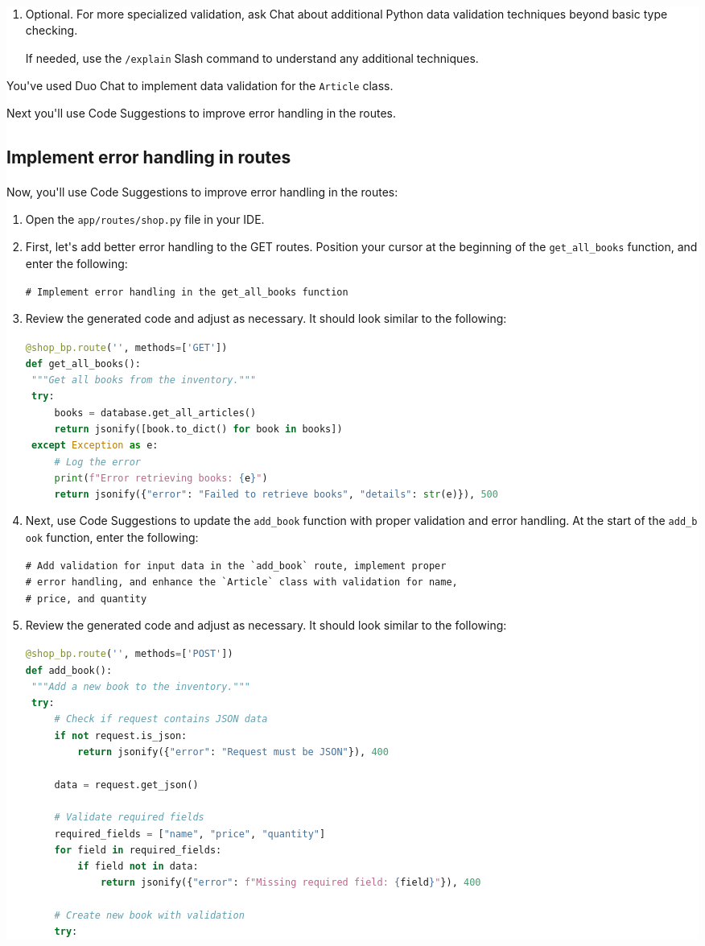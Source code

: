 1. Optional. For more specialized validation, ask Chat about additional Python
   data validation techniques beyond basic type checking.

   If needed, use the `/explain` Slash command to understand any additional techniques.

You've used Duo Chat to implement data validation for the `Article` class.

Next you'll use Code Suggestions to improve error handling in the routes.

## Implement error handling in routes

Now, you'll use Code Suggestions to improve error handling in the routes:

1. Open the `app/routes/shop.py` file in your IDE.

1. First, let's add better error handling to the GET routes. Position your cursor
   at the beginning of the `get_all_books` function, and enter the following:

   ```plaintext
   # Implement error handling in the get_all_books function
   ```

1. Review the generated code and adjust as necessary. It should look similar to
   the following:

   ```python
   @shop_bp.route('', methods=['GET'])
   def get_all_books():
    """Get all books from the inventory."""
    try:
        books = database.get_all_articles()
        return jsonify([book.to_dict() for book in books])
    except Exception as e:
        # Log the error
        print(f"Error retrieving books: {e}")
        return jsonify({"error": "Failed to retrieve books", "details": str(e)}), 500
   ```

1. Next, use Code Suggestions to update the `add_book` function with proper
   validation and error handling. At the start of the `add_book` function, enter
   the following:

   ```plaintext
   # Add validation for input data in the `add_book` route, implement proper
   # error handling, and enhance the `Article` class with validation for name,
   # price, and quantity
   ```

1. Review the generated code and adjust as necessary. It should look similar to
   the following:

   ```python
   @shop_bp.route('', methods=['POST'])
   def add_book():
    """Add a new book to the inventory."""
    try:
        # Check if request contains JSON data
        if not request.is_json:
            return jsonify({"error": "Request must be JSON"}), 400

        data = request.get_json()

        # Validate required fields
        required_fields = ["name", "price", "quantity"]
        for field in required_fields:
            if field not in data:
                return jsonify({"error": f"Missing required field: {field}"}), 400

        # Create new book with validation
        try:
   ```